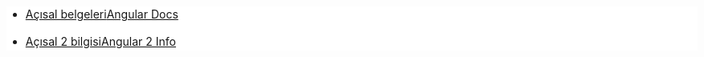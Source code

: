 * [<span data-ttu-id="2b7f8-325">Açısal belgeleri</span><span class="sxs-lookup"><span data-stu-id="2b7f8-325">Angular Docs</span></span>](https://docs.angularjs.org)

* [<span data-ttu-id="2b7f8-326">Açısal 2 bilgisi</span><span class="sxs-lookup"><span data-stu-id="2b7f8-326">Angular 2 Info</span></span>](https://angular.io/)
